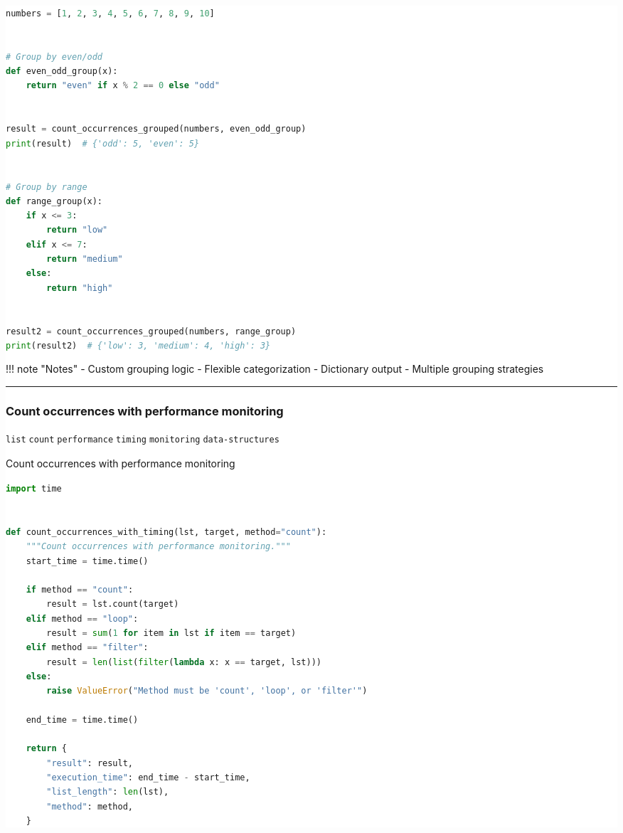 ```python
numbers = [1, 2, 3, 4, 5, 6, 7, 8, 9, 10]


# Group by even/odd
def even_odd_group(x):
    return "even" if x % 2 == 0 else "odd"


result = count_occurrences_grouped(numbers, even_odd_group)
print(result)  # {'odd': 5, 'even': 5}


# Group by range
def range_group(x):
    if x <= 3:
        return "low"
    elif x <= 7:
        return "medium"
    else:
        return "high"


result2 = count_occurrences_grouped(numbers, range_group)
print(result2)  # {'low': 3, 'medium': 4, 'high': 3}
```

!!! note "Notes"
    - Custom grouping logic
    - Flexible categorization
    - Dictionary output
    - Multiple grouping strategies

<hr class="snippet-divider">

### Count occurrences with performance monitoring

`list` `count` `performance` `timing` `monitoring` `data-structures`

Count occurrences with performance monitoring

```python
import time


def count_occurrences_with_timing(lst, target, method="count"):
    """Count occurrences with performance monitoring."""
    start_time = time.time()

    if method == "count":
        result = lst.count(target)
    elif method == "loop":
        result = sum(1 for item in lst if item == target)
    elif method == "filter":
        result = len(list(filter(lambda x: x == target, lst)))
    else:
        raise ValueError("Method must be 'count', 'loop', or 'filter'")

    end_time = time.time()

    return {
        "result": result,
        "execution_time": end_time - start_time,
        "list_length": len(lst),
        "method": method,
    }
```